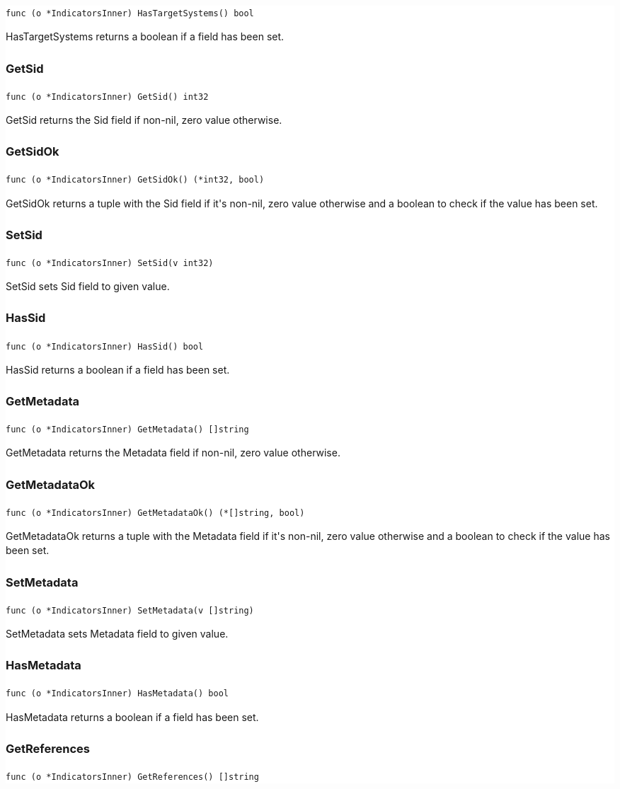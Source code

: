 `func (o *IndicatorsInner) HasTargetSystems() bool`

HasTargetSystems returns a boolean if a field has been set.

### GetSid

`func (o *IndicatorsInner) GetSid() int32`

GetSid returns the Sid field if non-nil, zero value otherwise.

### GetSidOk

`func (o *IndicatorsInner) GetSidOk() (*int32, bool)`

GetSidOk returns a tuple with the Sid field if it's non-nil, zero value otherwise
and a boolean to check if the value has been set.

### SetSid

`func (o *IndicatorsInner) SetSid(v int32)`

SetSid sets Sid field to given value.

### HasSid

`func (o *IndicatorsInner) HasSid() bool`

HasSid returns a boolean if a field has been set.

### GetMetadata

`func (o *IndicatorsInner) GetMetadata() []string`

GetMetadata returns the Metadata field if non-nil, zero value otherwise.

### GetMetadataOk

`func (o *IndicatorsInner) GetMetadataOk() (*[]string, bool)`

GetMetadataOk returns a tuple with the Metadata field if it's non-nil, zero value otherwise
and a boolean to check if the value has been set.

### SetMetadata

`func (o *IndicatorsInner) SetMetadata(v []string)`

SetMetadata sets Metadata field to given value.

### HasMetadata

`func (o *IndicatorsInner) HasMetadata() bool`

HasMetadata returns a boolean if a field has been set.

### GetReferences

`func (o *IndicatorsInner) GetReferences() []string`
